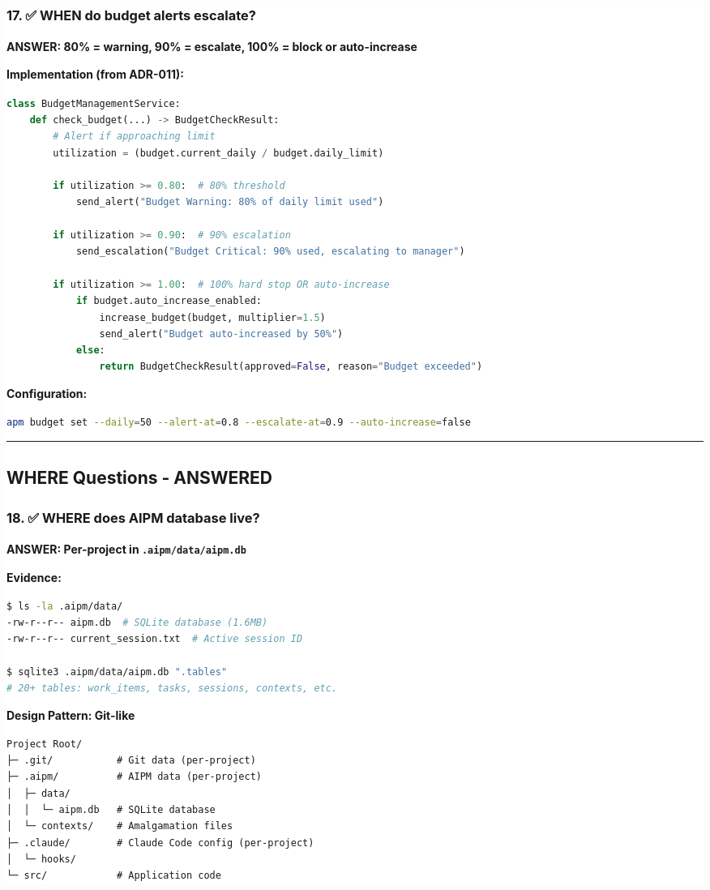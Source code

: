 
### 17. ✅ WHEN do budget alerts escalate?

**ANSWER: 80% = warning, 90% = escalate, 100% = block or auto-increase**

**Implementation (from ADR-011):**
```python
class BudgetManagementService:
    def check_budget(...) -> BudgetCheckResult:
        # Alert if approaching limit
        utilization = (budget.current_daily / budget.daily_limit)

        if utilization >= 0.80:  # 80% threshold
            send_alert("Budget Warning: 80% of daily limit used")

        if utilization >= 0.90:  # 90% escalation
            send_escalation("Budget Critical: 90% used, escalating to manager")

        if utilization >= 1.00:  # 100% hard stop OR auto-increase
            if budget.auto_increase_enabled:
                increase_budget(budget, multiplier=1.5)
                send_alert("Budget auto-increased by 50%")
            else:
                return BudgetCheckResult(approved=False, reason="Budget exceeded")
```

**Configuration:**
```bash
apm budget set --daily=50 --alert-at=0.8 --escalate-at=0.9 --auto-increase=false
```

---

## WHERE Questions - ANSWERED

### 18. ✅ WHERE does AIPM database live?

**ANSWER: Per-project in `.aipm/data/aipm.db`**

**Evidence:**
```bash
$ ls -la .aipm/data/
-rw-r--r-- aipm.db  # SQLite database (1.6MB)
-rw-r--r-- current_session.txt  # Active session ID

$ sqlite3 .aipm/data/aipm.db ".tables"
# 20+ tables: work_items, tasks, sessions, contexts, etc.
```

**Design Pattern: Git-like**
```
Project Root/
├─ .git/           # Git data (per-project)
├─ .aipm/          # AIPM data (per-project)
│  ├─ data/
│  │  └─ aipm.db   # SQLite database
│  └─ contexts/    # Amalgamation files
├─ .claude/        # Claude Code config (per-project)
│  └─ hooks/
└─ src/            # Application code
```
